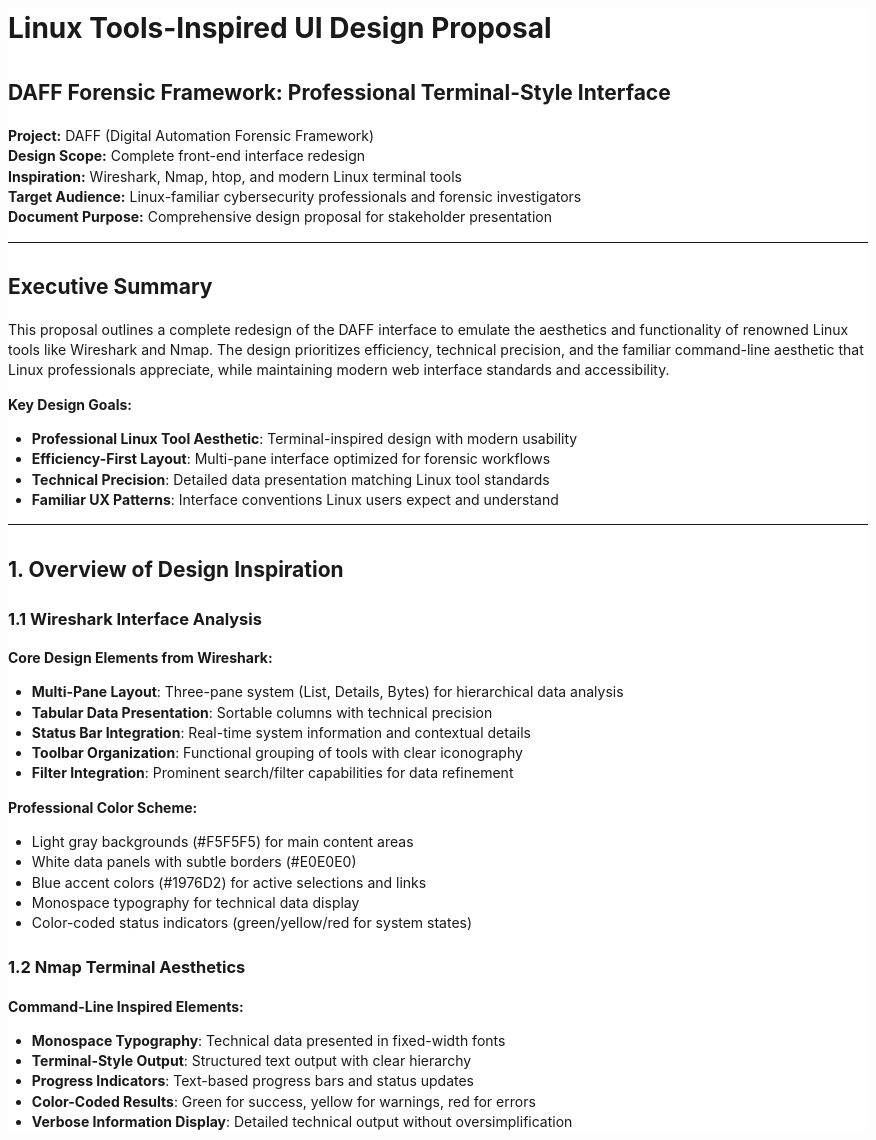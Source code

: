 # Linux Tools-Inspired UI Design Proposal
## DAFF Forensic Framework: Professional Terminal-Style Interface

**Project:** DAFF (Digital Automation Forensic Framework)  
**Design Scope:** Complete front-end interface redesign  
**Inspiration:** Wireshark, Nmap, htop, and modern Linux terminal tools  
**Target Audience:** Linux-familiar cybersecurity professionals and forensic investigators  
**Document Purpose:** Comprehensive design proposal for stakeholder presentation  

---

## Executive Summary

This proposal outlines a complete redesign of the DAFF interface to emulate the aesthetics and functionality of renowned Linux tools like Wireshark and Nmap. The design prioritizes efficiency, technical precision, and the familiar command-line aesthetic that Linux professionals appreciate, while maintaining modern web interface standards and accessibility.

**Key Design Goals:**
- **Professional Linux Tool Aesthetic**: Terminal-inspired design with modern usability
- **Efficiency-First Layout**: Multi-pane interface optimized for forensic workflows
- **Technical Precision**: Detailed data presentation matching Linux tool standards
- **Familiar UX Patterns**: Interface conventions Linux users expect and understand

---

## 1. Overview of Design Inspiration

### 1.1 Wireshark Interface Analysis

**Core Design Elements from Wireshark:**
- **Multi-Pane Layout**: Three-pane system (List, Details, Bytes) for hierarchical data analysis
- **Tabular Data Presentation**: Sortable columns with technical precision
- **Status Bar Integration**: Real-time system information and contextual details
- **Toolbar Organization**: Functional grouping of tools with clear iconography
- **Filter Integration**: Prominent search/filter capabilities for data refinement

**Professional Color Scheme:**
- Light gray backgrounds (#F5F5F5) for main content areas
- White data panels with subtle borders (#E0E0E0)
- Blue accent colors (#1976D2) for active selections and links
- Monospace typography for technical data display
- Color-coded status indicators (green/yellow/red for system states)

### 1.2 Nmap Terminal Aesthetics

**Command-Line Inspired Elements:**
- **Monospace Typography**: Technical data presented in fixed-width fonts
- **Terminal-Style Output**: Structured text output with clear hierarchy
- **Progress Indicators**: Text-based progress bars and status updates
- **Color-Coded Results**: Green for success, yellow for warnings, red for errors
- **Verbose Information Display**: Detailed technical output without oversimplification
